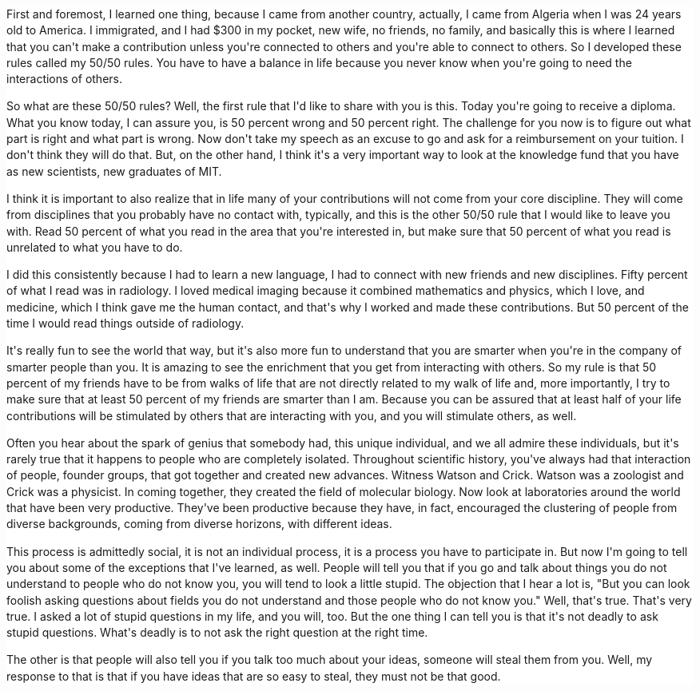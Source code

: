 First and foremost, I learned one thing, because I came from another country, actually, I came from Algeria when I was 24 years old to America. I immigrated, and I had $300 in my pocket, new wife, no friends, no family, and basically this is where I learned that you can't make a contribution unless you're connected to others and you're able to connect to others. So I developed these rules called my 50/50 rules. You have to have a balance in life because you never know when you're going to need the interactions of others.

So what are these 50/50 rules? Well, the first rule that I'd like to share with you is this. Today you're going to receive a diploma. What you know today, I can assure you, is 50 percent wrong and 50 percent right. The challenge for you now is to figure out what part is right and what part is wrong. Now don't take my speech as an excuse to go and ask for a reimbursement on your tuition. I don't think they will do that. But, on the other hand, I think it's a very important way to look at the knowledge fund that you have as new scientists, new graduates of MIT.

I think it is important to also realize that in life many of your contributions will not come from your core discipline. They will come from disciplines that you probably have no contact with, typically, and this is the other 50/50 rule that I would like to leave you with. Read 50 percent of what you read in the area that you're interested in, but make sure that 50 percent of what you read is unrelated to what you have to do.

I did this consistently because I had to learn a new language, I had to connect with new friends and new disciplines. Fifty percent of what I read was in radiology. I loved medical imaging because it combined mathematics and physics, which I love, and medicine, which I think gave me the human contact, and that's why I worked and made these contributions. But 50 percent of the time I would read things outside of radiology.

It's really fun to see the world that way, but it's also more fun to understand that you are smarter when you're in the company of smarter people than you. It is amazing to see the enrichment that you get from interacting with others. So my rule is that 50 percent of my friends have to be from walks of life that are not directly related to my walk of life and, more importantly, I try to make sure that at least 50 percent of my friends are smarter than I am. Because you can be assured that at least half of your life contributions will be stimulated by others that are interacting with you, and you will stimulate others, as well.

Often you hear about the spark of genius that somebody had, this unique individual, and we all admire these individuals, but it's rarely true that it happens to people who are completely isolated. Throughout scientific history, you've always had that interaction of people, founder groups, that got together and created new advances. Witness Watson and Crick. Watson was a zoologist and Crick was a physicist. In coming together, they created the field of molecular biology. Now look at laboratories around the world that have been very productive. They've been productive because they have, in fact, encouraged the clustering of people from diverse backgrounds, coming from diverse horizons, with different ideas.

This process is admittedly social, it is not an individual process, it is a process you have to participate in. But now I'm going to tell you about some of the exceptions that I've learned, as well. People will tell you that if you go and talk about things you do not understand to people who do not know you, you will tend to look a little stupid. The objection that I hear a lot is, "But you can look foolish asking questions about fields you do not understand and those people who do not know you." Well, that's true. That's very true. I asked a lot of stupid questions in my life, and you will, too. But the one thing I can tell you is that it's not deadly to ask stupid questions. What's deadly is to not ask the right question at the right time.

The other is that people will also tell you if you talk too much about your ideas, someone will steal them from you. Well, my response to that is that if you have ideas that are so easy to steal, they must not be that good.

